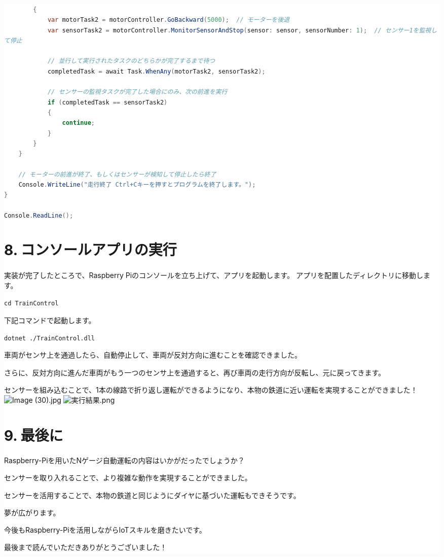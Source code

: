 ```./TrainControl/Program.cs
        {
            var motorTask2 = motorController.GoBackward(5000);  // モーターを後退
            var sensorTask2 = motorController.MonitorSensorAndStop(sensor: sensor, sensorNumber: 1);  // センサー1を監視して停止

            // 並行して実行されたタスクのどちらかが完了するまで待つ
            completedTask = await Task.WhenAny(motorTask2, sensorTask2);

            // センサーの監視タスクが完了した場合にのみ、次の前進を実行
            if (completedTask == sensorTask2)
            {
                continue;
            }
        }
    }

    // モーターの前進が終了、もしくはセンサーが検知して停止したら終了
    Console.WriteLine("走行終了 Ctrl+Cキーを押すとプログラムを終了します。");
}

Console.ReadLine();
```
# 8. コンソールアプリの実行
実装が完了したところで、Raspberry Piのコンソールを立ち上げて、アプリを起動します。
アプリを配置したディレクトリに移動します。
```
cd TrainControl
```
下記コマンドで起動します。
```
dotnet ./TrainControl.dll
```
車両がセンサ上を通過したら、自動停止して、車両が反対方向に進むことを確認できました。

さらに、反対方向に進んだ車両がもう一つのセンサ上を通過すると、再び車両の走行方向が反転し、元に戻ってきます。

センサーを組み込むことで、1本の線路で折り返し運転ができるようになり、本物の鉄道に近い運転を実現することができました！
![Image (30).jpg](https://qiita-image-store.s3.ap-northeast-1.amazonaws.com/0/2726580/44f53df1-0bb8-0883-9698-8c426f4e00a0.jpeg)
![実行結果.png](https://qiita-image-store.s3.ap-northeast-1.amazonaws.com/0/2726580/4afc1e1b-a32f-c870-dfc7-5c05ba0035f4.png)
# 9. 最後に
Raspberry-Piを用いたNゲージ自動運転の内容はいかがだったでしょうか？

センサーを取り入れることで、より複雑な動作を実現することができました。

センサーを活用することで、本物の鉄道と同じようにダイヤに基づいた運転もできそうです。

夢が広がります。

今後もRaspberry-Piを活用しながらIoTスキルを磨きたいです。

最後まで読んでいただきありがとうございました！
